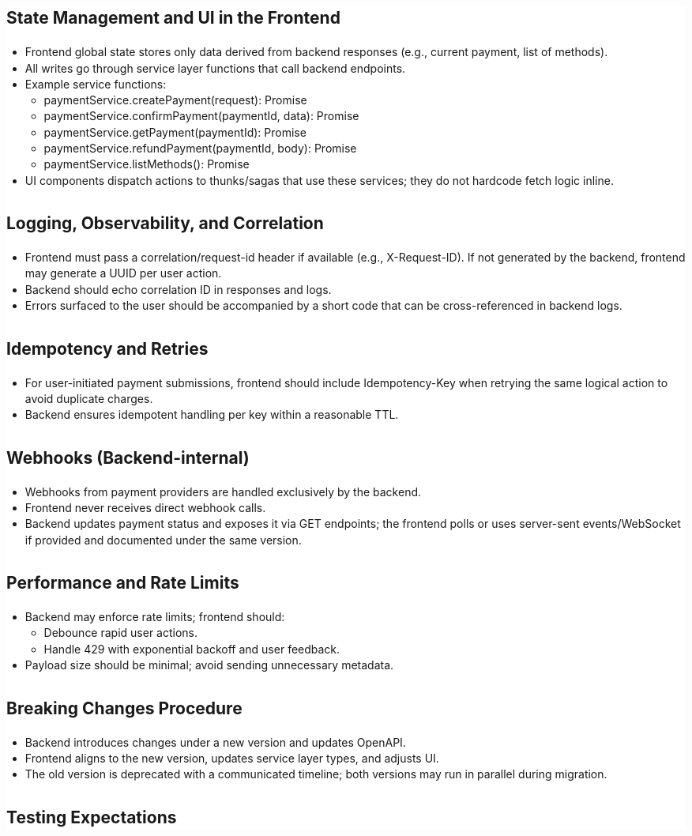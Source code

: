 ## State Management and UI in the Frontend

- Frontend global state stores only data derived from backend responses (e.g., current payment, list of methods).
- All writes go through service layer functions that call backend endpoints.
- Example service functions:
  - paymentService.createPayment(request): Promise<CreatePaymentResponse>
  - paymentService.confirmPayment(paymentId, data): Promise<ConfirmResponse>
  - paymentService.getPayment(paymentId): Promise<Payment>
  - paymentService.refundPayment(paymentId, body): Promise<RefundResponse>
  - paymentService.listMethods(): Promise<MethodsResponse>
- UI components dispatch actions to thunks/sagas that use these services; they do not hardcode fetch logic inline.

## Logging, Observability, and Correlation

- Frontend must pass a correlation/request-id header if available (e.g., X-Request-ID). If not generated by the backend, frontend may generate a UUID per user action.
- Backend should echo correlation ID in responses and logs.
- Errors surfaced to the user should be accompanied by a short code that can be cross-referenced in backend logs.

## Idempotency and Retries

- For user-initiated payment submissions, frontend should include Idempotency-Key when retrying the same logical action to avoid duplicate charges.
- Backend ensures idempotent handling per key within a reasonable TTL.

## Webhooks (Backend-internal)

- Webhooks from payment providers are handled exclusively by the backend.
- Frontend never receives direct webhook calls.
- Backend updates payment status and exposes it via GET endpoints; the frontend polls or uses server-sent events/WebSocket if provided and documented under the same version.

## Performance and Rate Limits

- Backend may enforce rate limits; frontend should:
  - Debounce rapid user actions.
  - Handle 429 with exponential backoff and user feedback.
- Payload size should be minimal; avoid sending unnecessary metadata.

## Breaking Changes Procedure

- Backend introduces changes under a new version and updates OpenAPI.
- Frontend aligns to the new version, updates service layer types, and adjusts UI.
- The old version is deprecated with a communicated timeline; both versions may run in parallel during migration.

## Testing Expectations

